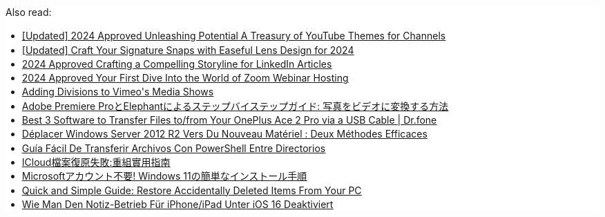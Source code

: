 <span class="atpl-alsoreadstyle">Also read:</span>
<div><ul>
<li><a href="https://youtube-sure.techidaily.com/ed-2024-approved-unleashing-potential-a-treasury-of-youtube-themes-for-channels/"><u>[Updated] 2024 Approved Unleashing Potential A Treasury of YouTube Themes for Channels</u></a></li>
<li><a href="https://snapchat-videos.techidaily.com/updated-craft-your-signature-snaps-with-easeful-lens-design-for-2024/"><u>[Updated] Craft Your Signature Snaps with Easeful Lens Design for 2024</u></a></li>
<li><a href="https://vimeo-videos.techidaily.com/2024-approved-crafting-a-compelling-storyline-for-linkedin-articles/"><u>2024 Approved Crafting a Compelling Storyline for LinkedIn Articles</u></a></li>
<li><a href="https://video-screen-grab.techidaily.com/2024-approved-your-first-dive-into-the-world-of-zoom-webinar-hosting/"><u>2024 Approved Your First Dive Into the World of Zoom Webinar Hosting</u></a></li>
<li><a href="https://vimeo-videos.techidaily.com/adding-divisions-to-vimeos-media-shows/"><u>Adding Divisions to Vimeo's Media Shows</u></a></li>
<li><a href="https://win11.techidaily.com/adobe-premiere-proelephant/"><u>Adobe Premiere ProとElephantによるステップバイステップガイド: 写真をビデオに変換する方法</u></a></li>
<li><a href="https://blog-min.techidaily.com/best-3-software-to-transfer-files-tofrom-your-oneplus-ace-2-pro-via-a-usb-cable-drfone-by-drfone-transfer-from-android-transfer-from-android/"><u>Best 3 Software to Transfer Files to/from Your OnePlus Ace 2 Pro via a USB Cable | Dr.fone</u></a></li>
<li><a href="https://discover-bytes.techidaily.com/deplacer-windows-server-2012-r2-vers-du-nouveau-materiel-deux-methodes-efficaces/"><u>Déplacer Windows Server 2012 R2 Vers Du Nouveau Matériel : Deux Méthodes Efficaces</u></a></li>
<li><a href="https://discover-bytes.techidaily.com/guia-facil-de-transferir-archivos-con-powershell-entre-directorios/"><u>Guía Fácil De Transferir Archivos Con PowerShell Entre Directorios</u></a></li>
<li><a href="https://discover-bytes.techidaily.com/1728500745802-icloud/"><u>ICloud檔案復原失敗:重組實用指南</u></a></li>
<li><a href="https://discover-bytes.techidaily.com/microsoft-windows-11/"><u>Microsoftアカウント不要! Windows 11の簡単なインストール手順</u></a></li>
<li><a href="https://discover-bytes.techidaily.com/quick-and-simple-guide-restore-accidentally-deleted-items-from-your-pc/"><u>Quick and Simple Guide: Restore Accidentally Deleted Items From Your PC</u></a></li>
<li><a href="https://discover-bytes.techidaily.com/wie-man-den-notiz-betrieb-fur-iphoneipad-unter-ios-16-deaktiviert/"><u>Wie Man Den Notiz-Betrieb Für iPhone/iPad Unter iOS 16 Deaktiviert</u></a></li>
</ul></div>

